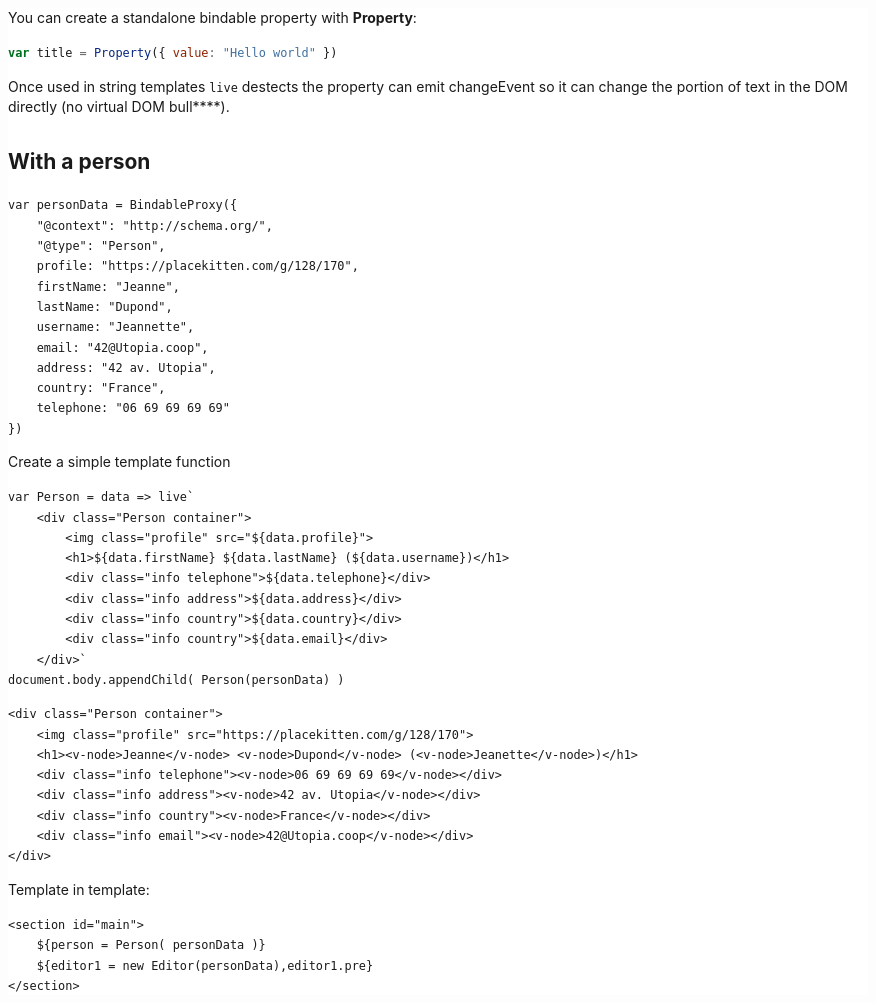 You can create a standalone bindable property with <b>Property</b>:

```javascript
var title = Property({ value: "Hello world" })
```

Once used in string templates `live` destects the property can emit changeEvent so it can change the portion of text in the DOM directly (no virtual DOM bull****).


## With a person
```
var personData = BindableProxy({
	"@context": "http://schema.org/",
	"@type": "Person",
	profile: "https://placekitten.com/g/128/170",
	firstName: "Jeanne",
	lastName: "Dupond",
	username: "Jeannette",
	email: "42@Utopia.coop",
	address: "42 av. Utopia",
	country: "France",
	telephone: "06 69 69 69 69"
})
```

Create a simple template function
```
var Person = data => live`
	<div class="Person container">
		<img class="profile" src="${data.profile}">
		<h1>${data.firstName} ${data.lastName} (${data.username})</h1>
		<div class="info telephone">${data.telephone}</div>
		<div class="info address">${data.address}</div>
		<div class="info country">${data.country}</div>
		<div class="info country">${data.email}</div>
	</div>`
document.body.appendChild( Person(personData) )
```

```
<div class="Person container">
	<img class="profile" src="https://placekitten.com/g/128/170">
	<h1><v-node>Jeanne</v-node> <v-node>Dupond</v-node> (<v-node>Jeanette</v-node>)</h1>
	<div class="info telephone"><v-node>06 69 69 69 69</v-node></div>
	<div class="info address"><v-node>42 av. Utopia</v-node></div>
	<div class="info country"><v-node>France</v-node></div>
	<div class="info email"><v-node>42@Utopia.coop</v-node></div>
</div>
```

Template in template:
```
<section id="main">
	${person = Person( personData )}
	${editor1 = new Editor(personData),editor1.pre}
</section>
```

